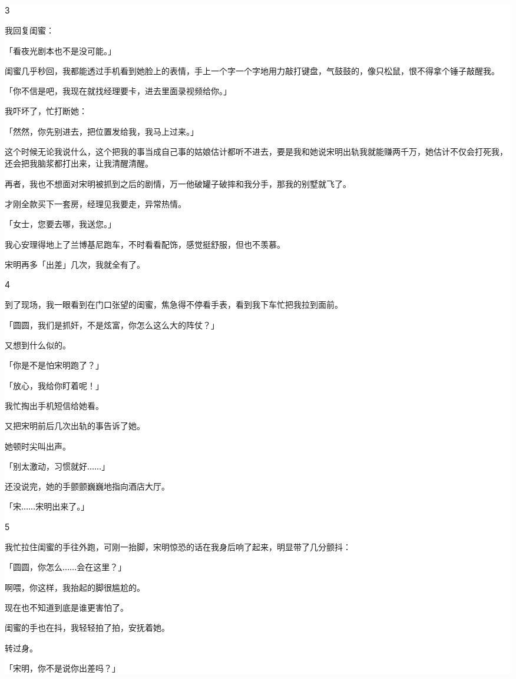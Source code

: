3

我回复闺蜜：

「看夜光剧本也不是没可能。」

闺蜜几乎秒回，我都能透过手机看到她脸上的表情，手上一个字一个字地用力敲打键盘，气鼓鼓的，像只松鼠，恨不得拿个锤子敲醒我。

「你不信是吧，我现在就找经理要卡，进去里面录视频给你。」

我吓坏了，忙打断她：

「然然，你先别进去，把位置发给我，我马上过来。」

这个时候无论我说什么，这个把我的事当成自己事的姑娘估计都听不进去，要是我和她说宋明出轨我就能赚两千万，她估计不仅会打死我，还会把我脑浆都打出来，让我清醒清醒。

再者，我也不想面对宋明被抓到之后的剧情，万一他破罐子破摔和我分手，那我的别墅就飞了。

才刚全款买下一套房，经理见我要走，异常热情。

「女士，您要去哪，我送您。」

我心安理得地上了兰博基尼跑车，不时看看配饰，感觉挺舒服，但也不羡慕。

宋明再多「出差」几次，我就全有了。

4

到了现场，我一眼看到在门口张望的闺蜜，焦急得不停看手表，看到我下车忙把我拉到面前。

「圆圆，我们是抓奸，不是炫富，你怎么这么大的阵仗？」

又想到什么似的。

「你是不是怕宋明跑了？」

「放心，我给你盯着呢！」

我忙掏出手机短信给她看。

又把宋明前后几次出轨的事告诉了她。

她顿时尖叫出声。

「别太激动，习惯就好……」

还没说完，她的手颤颤巍巍地指向酒店大厅。

「宋……宋明出来了。」

5

我忙拉住闺蜜的手往外跑，可刚一抬脚，宋明惊恐的话在我身后响了起来，明显带了几分颤抖：

「圆圆，你怎么……会在这里？」

啊喂，你这样，我抬起的脚很尴尬的。

现在也不知道到底是谁更害怕了。

闺蜜的手也在抖，我轻轻拍了拍，安抚着她。

转过身。

「宋明，你不是说你出差吗？」
